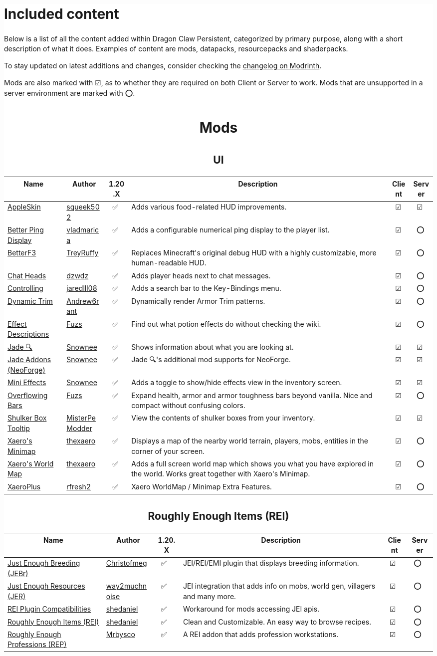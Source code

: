 # Included content

Below is a list of all the content added within Dragon Claw Persistent, categorized by primary purpose, along with a short description of what it does. Examples of content are mods, datapacks, resourcepacks and shaderpacks.

To stay updated on latest additions and changes, consider checking the [changelog on Modrinth](https://modrinth.com/modpack/dragon-claw-persistent/changelog).

Mods are also marked with ☑, as to whether they are required on both Client or Server to work. Mods that are unsupported in a server environment are marked with ⭕.

<div align="center">

# Mods
## UI
| Name | Author | 1.20.X | Description | Client | Server |
|---|---|---|---|---|---|
| [AppleSkin](https://modrinth.com/mod/appleskin/version) | [squeek502](https://modrinth.com/user/squeek502) | &nbsp;&nbsp;✅ |  Adds various food-related HUD improvements. | &nbsp;&nbsp;☑ | &nbsp;&nbsp;☑ |
| [Better Ping Display](https://modrinth.com/mod/better-ping-display) | [vladmarica](https://modrinth.com/user/vladmarica) | &nbsp;&nbsp;✅ |  Adds a configurable numerical ping display to the player list. | &nbsp;&nbsp;☑ | &nbsp;&nbsp;⭕ |
| [BetterF3](https://modrinth.com/mod/betterf3) | [TreyRuffy](https://modrinth.com/user/TreyRuffy) | &nbsp;&nbsp;✅ |  Replaces Minecraft's original debug HUD with a highly customizable, more human-readable HUD. | &nbsp;&nbsp;☑ | &nbsp;&nbsp;⭕ |
| [Chat Heads](https://modrinth.com/mod/chat-heads) | [dzwdz](https://modrinth.com/user/dzwdz) | &nbsp;&nbsp;✅ |  Adds player heads next to chat messages. | &nbsp;&nbsp;☑ | &nbsp;&nbsp;⭕ |
| [Controlling](https://modrinth.com/mod/controlling) | [jaredlll08](https://modrinth.com/user/jaredlll08) | &nbsp;&nbsp;✅ |  Adds a search bar to the Key-Bindings menu. | &nbsp;&nbsp;☑ | &nbsp;&nbsp;⭕ |
| [Dynamic Trim](https://modrinth.com/mod/dynamic-trim) | [Andrew6rant](https://modrinth.com/user/Andrew6rant) | &nbsp;&nbsp;✅ |  Dynamically render Armor Trim patterns. | &nbsp;&nbsp;☑ | &nbsp;&nbsp;⭕ |
| [Effect Descriptions](https://modrinth.com/mod/effect-descriptions) | [Fuzs](https://modrinth.com/user/Fuzs) | &nbsp;&nbsp;✅ |  Find out what potion effects do without checking the wiki. | &nbsp;&nbsp;☑ | &nbsp;&nbsp;⭕ |
| [Jade 🔍](https://modrinth.com/mod/jade) | [Snownee](https://modrinth.com/user/Snownee) | &nbsp;&nbsp;✅ |  Shows information about what you are looking at. | &nbsp;&nbsp;☑ | &nbsp;&nbsp;☑ |
| [Jade Addons (NeoForge)](https://modrinth.com/mod/jade-addons-forge) | [Snownee](https://modrinth.com/user/Snownee) | &nbsp;&nbsp;✅ |  Jade 🔍's additional mod supports for NeoForge. | &nbsp;&nbsp;☑ | &nbsp;&nbsp;☑ |
| [Mini Effects](https://modrinth.com/mod/mini-effects) | [Snownee](https://modrinth.com/user/Snownee) | &nbsp;&nbsp;✅ | Adds a toggle to show/hide effects view in the inventory screen. | &nbsp;&nbsp;☑ | &nbsp;&nbsp;☑ |
| [Overflowing Bars](https://modrinth.com/mod/overflowing-bars) | [Fuzs](https://modrinth.com/user/Fuzs) | &nbsp;&nbsp;✅ |  Expand health, armor and armor toughness bars beyond vanilla. Nice and compact without confusing colors. | &nbsp;&nbsp;☑ | &nbsp;&nbsp;⭕ |
| [Shulker Box Tooltip](https://modrinth.com/mod/shulkerboxtooltip) | [MisterPeModder](https://modrinth.com/user/MisterPeModder) | &nbsp;&nbsp;✅ |  View the contents of shulker boxes from your inventory. | &nbsp;&nbsp;☑ | &nbsp;&nbsp;☑ |
| [Xaero's Minimap](https://modrinth.com/mod/xaeros-minimap) | [thexaero](https://modrinth.com/user/thexaero) | &nbsp;&nbsp;✅ |  Displays a map of the nearby world terrain, players, mobs, entities in the corner of your screen. | &nbsp;&nbsp;☑ | &nbsp;&nbsp;⭕ |
| [Xaero's World Map](https://modrinth.com/mod/xaeros-world-map) | [thexaero](https://modrinth.com/user/thexaero) | &nbsp;&nbsp;✅ |  Adds a full screen world map which shows you what you have explored in the world. Works great together with Xaero's Minimap. | &nbsp;&nbsp;☑ | &nbsp;&nbsp;⭕ |
| [XaeroPlus](https://modrinth.com/mod/xaeroplus) | [rfresh2](https://modrinth.com/user/rfresh2) | &nbsp;&nbsp;✅ |  Xaero WorldMap / Minimap Extra Features. | &nbsp;&nbsp;☑ | &nbsp;&nbsp;⭕ |

## Roughly Enough Items (REI)
| Name | Author | 1.20.X | Description | Client | Server |
|---|---|---|---|---|---|
| [Just Enough Breeding (JEBr)](https://modrinth.com/mod/justenoughbreeding) | [Christofmeg](https://modrinth.com/user/Christofmeg) | &nbsp;&nbsp;✅ |  JEI/REI/EMI plugin that displays breeding information. |  &nbsp;&nbsp;☑ |  &nbsp;&nbsp;⭕ |
| [Just Enough Resources (JER)](https://modrinth.com/mod/just-enough-resources-jer) | [way2muchnoise](https://modrinth.com/user/way2muchnoise) | &nbsp;&nbsp;✅ |  JEI integration that adds info on mobs, world gen, villagers and many more. | &nbsp;&nbsp;☑ | &nbsp;&nbsp;⭕ |
| [REI Plugin Compatibilities](https://modrinth.com/mod/roughly-enough-items-hacks) | [shedaniel](https://modrinth.com/user/shedaniel) | &nbsp;&nbsp;✅ |  Workaround for mods accessing JEI apis. | &nbsp;&nbsp;☑ | &nbsp;&nbsp;⭕ |
| [Roughly Enough Items (REI)](https://modrinth.com/mod/rei) | [shedaniel](https://modrinth.com/user/shedaniel) | &nbsp;&nbsp;✅ |  Clean and Customizable. An easy way to browse recipes. | &nbsp;&nbsp;☑ | &nbsp;&nbsp;⭕ |
| [Roughly Enough Professions (REP)](https://modrinth.com/mod/roughly-enough-professions-rep) | [Mrbysco](https://modrinth.com/user/Mrbysco) | &nbsp;&nbsp;✅ |  A REI addon that adds profession workstations. | &nbsp;&nbsp;☑ | &nbsp;&nbsp;⭕ |
